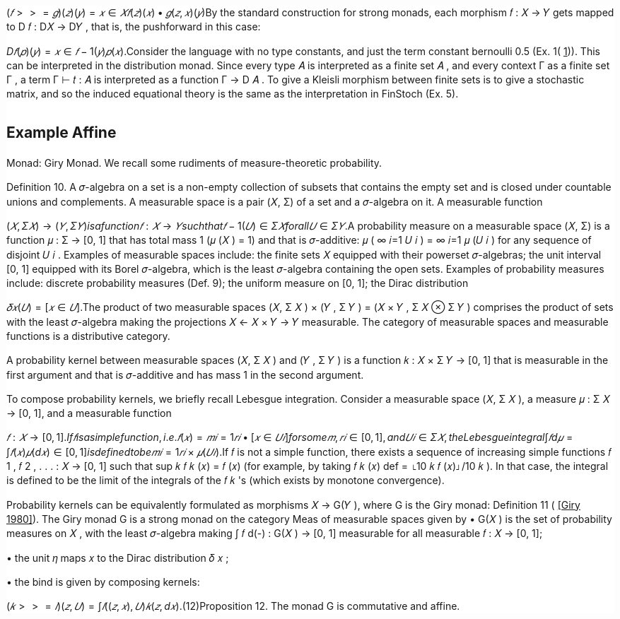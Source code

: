 $(𝑓 >>= 𝑔) (𝑧) (𝑦) = 𝑥 ∈𝑋 𝑓 (𝑧) (𝑥) • 𝑔(𝑧, 𝑥) (𝑦)$By the standard construction for strong monads, each morphism 𝑓 : 𝑋 → 𝑌 gets mapped to D 𝑓 : D𝑋 → D𝑌 , that is, the pushforward in this case:

$D 𝑓 (𝑝) (𝑦) = 𝑥 ∈ 𝑓 -1 (𝑦) 𝑝 (𝑥).$Consider the language with no type constants, and just the term constant bernoulli 0.5 (Ex. 1( [1](#))). This can be interpreted in the distribution monad. Since every type 𝐴 is interpreted as a finite set 𝐴 , and every context Γ as a finite set Γ , a term Γ ⊢ 𝑡 : 𝐴 is interpreted as a function Γ → D 𝐴 . To give a Kleisli morphism between finite sets is to give a stochastic matrix, and so the induced equational theory is the same as the interpretation in FinStoch (Ex. 5).

## Example Affine

Monad: Giry Monad. We recall some rudiments of measure-theoretic probability.

Definition 10. A 𝜎-algebra on a set is a non-empty collection of subsets that contains the empty set and is closed under countable unions and complements. A measurable space is a pair (𝑋, Σ) of a set and a 𝜎-algebra on it. A measurable function

$(𝑋, Σ 𝑋 ) → (𝑌 , Σ 𝑌 ) is a function 𝑓 : 𝑋 → 𝑌 such that 𝑓 -1 (𝑈 ) ∈ Σ 𝑋 for all 𝑈 ∈ Σ 𝑌 .$A probability measure on a measurable space (𝑋, Σ) is a function 𝜇 : Σ → [0, 1] that has total mass 1 (𝜇 (𝑋 ) = 1) and that is 𝜎-additive: 𝜇 ( ∞ 𝑖=1 𝑈 𝑖 ) = ∞ 𝑖=1 𝜇 (𝑈 𝑖 ) for any sequence of disjoint 𝑈 𝑖 . Examples of measurable spaces include: the finite sets 𝑋 equipped with their powerset 𝜎-algebras; the unit interval [0, 1] equipped with its Borel 𝜎-algebra, which is the least 𝜎-algebra containing the open sets. Examples of probability measures include: discrete probability measures (Def. 9); the uniform measure on [0, 1]; the Dirac distribution

$𝛿 𝑥 (𝑈 ) = [𝑥 ∈ 𝑈 ].$The product of two measurable spaces (𝑋, Σ 𝑋 ) × (𝑌 , Σ 𝑌 ) = (𝑋 × 𝑌 , Σ 𝑋 ⊗ Σ 𝑌 ) comprises the product of sets with the least 𝜎-algebra making the projections 𝑋 ← 𝑋 × 𝑌 → 𝑌 measurable. The category of measurable spaces and measurable functions is a distributive category.

A probability kernel between measurable spaces (𝑋, Σ 𝑋 ) and (𝑌 , Σ 𝑌 ) is a function 𝑘 : 𝑋 × Σ 𝑌 → [0, 1] that is measurable in the first argument and that is 𝜎-additive and has mass 1 in the second argument.

To compose probability kernels, we briefly recall Lebesgue integration. Consider a measurable space (𝑋, Σ 𝑋 ), a measure 𝜇 : Σ 𝑋 → [0, 1], and a measurable function

$𝑓 : 𝑋 → [0, 1]. If 𝑓 is a simple function, i.e. 𝑓 (𝑥) = 𝑚 𝑖=1 𝑟 𝑖 • [𝑥 ∈ 𝑈 𝑖 ] for some 𝑚, 𝑟 𝑖 ∈ [0, 1], and 𝑈 𝑖 ∈ Σ 𝑋 , the Lebesgue integral ∫ 𝑓 d𝜇 = ∫ 𝑓 (𝑥) 𝜇 (d𝑥) ∈ [0, 1] is defined to be 𝑚 𝑖=1 𝑟 𝑖 × 𝜇 (𝑈 𝑖 ).$If 𝑓 is not a simple function, there exists a sequence of increasing simple functions 𝑓 1 , 𝑓 2 , . . . : 𝑋 → [0, 1] such that sup 𝑘 𝑓 𝑘 (𝑥) = 𝑓 (𝑥) (for example, by taking 𝑓 𝑘 (𝑥) def = ⌊10 𝑘 𝑓 (𝑥)⌋/10 𝑘 ). In that case, the integral is defined to be the limit of the integrals of the 𝑓 𝑘 's (which exists by monotone convergence).

Probability kernels can be equivalently formulated as morphisms 𝑋 → G(𝑌 ), where G is the Giry monad: Definition 11 ( [[Giry 1980]](#b36)). The Giry monad G is a strong monad on the category Meas of measurable spaces given by • G(𝑋 ) is the set of probability measures on 𝑋 , with the least 𝜎-algebra making ∫ 𝑓 d(-) : G(𝑋 ) → [0, 1] measurable for all measurable 𝑓 : 𝑋 → [0, 1];

• the unit 𝜂 maps 𝑥 to the Dirac distribution 𝛿 𝑥 ;

• the bind is given by composing kernels:

$(𝑘 >>= 𝑙) (𝑧, 𝑈 ) = ∫ 𝑙 ((𝑧, 𝑥), 𝑈 ) 𝑘 (𝑧, d𝑥). (12$$)$Proposition 12. The monad G is commutative and affine.
